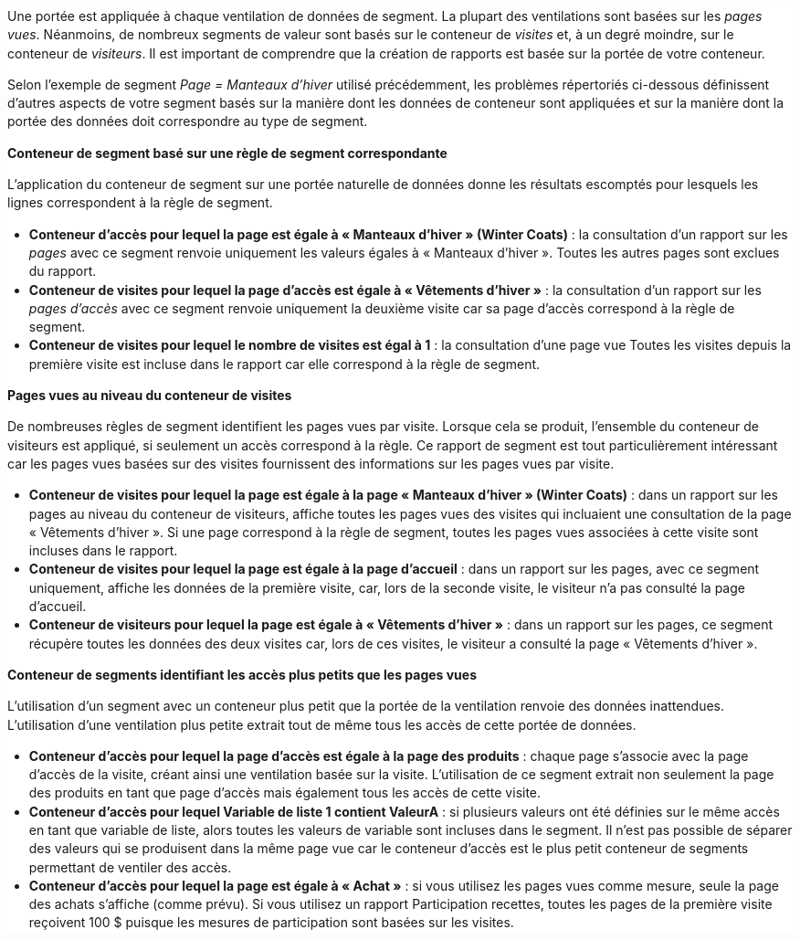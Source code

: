 Une portée est appliquée à chaque ventilation de données de segment. La plupart des ventilations sont basées sur les *pages vues*. Néanmoins, de nombreux segments de valeur sont basés sur le conteneur de *visites* et, à un degré moindre, sur le conteneur de *visiteurs*. Il est important de comprendre que la création de rapports est basée sur la portée de votre conteneur.

Selon l’exemple de segment *Page = Manteaux d’hiver* utilisé précédemment, les problèmes répertoriés ci-dessous définissent d’autres aspects de votre segment basés sur la manière dont les données de conteneur sont appliquées et sur la manière dont la portée des données doit correspondre au type de segment.

**Conteneur de segment basé sur une règle de segment correspondante**

L’application du conteneur de segment sur une portée naturelle de données donne les résultats escomptés pour lesquels les lignes correspondent à la règle de segment.

* **Conteneur d’accès pour lequel la page est égale à « Manteaux d’hiver » (Winter Coats)** : la consultation d’un rapport sur les *pages* avec ce segment renvoie uniquement les valeurs égales à « Manteaux d’hiver ». Toutes les autres pages sont exclues du rapport.
* **Conteneur de visites pour lequel la page d’accès est égale à « Vêtements d’hiver »** : la consultation d’un rapport sur les *pages d’accès* avec ce segment renvoie uniquement la deuxième visite car sa page d’accès correspond à la règle de segment.
* **Conteneur de visites pour lequel le nombre de visites est égal à 1** : la consultation d’une page vue Toutes les visites depuis la première visite est incluse dans le rapport car elle correspond à la règle de segment.

**Pages vues au niveau du conteneur de visites**

De nombreuses règles de segment identifient les pages vues par visite. Lorsque cela se produit, l’ensemble du conteneur de visiteurs est appliqué, si seulement un accès correspond à la règle. Ce rapport de segment est tout particulièrement intéressant car les pages vues basées sur des visites fournissent des informations sur les pages vues par visite.

* **Conteneur de visites pour lequel la page est égale à la page « Manteaux d’hiver » (Winter Coats)** : dans un rapport sur les pages au niveau du conteneur de visiteurs, affiche toutes les pages vues des visites qui incluaient une consultation de la page « Vêtements d’hiver ». Si une page correspond à la règle de segment, toutes les pages vues associées à cette visite sont incluses dans le rapport.
* **Conteneur de visites pour lequel la page est égale à la page d’accueil** : dans un rapport sur les pages, avec ce segment uniquement, affiche les données de la première visite, car, lors de la seconde visite, le visiteur n’a pas consulté la page d’accueil.
* **Conteneur de visiteurs pour lequel la page est égale à « Vêtements d’hiver »** : dans un rapport sur les pages, ce segment récupère toutes les données des deux visites car, lors de ces visites, le visiteur a consulté la page « Vêtements d’hiver ».

**Conteneur de segments identifiant les accès plus petits que les pages vues**

L’utilisation d’un segment avec un conteneur plus petit que la portée de la ventilation renvoie des données inattendues. L’utilisation d’une ventilation plus petite extrait tout de même tous les accès de cette portée de données.

* **Conteneur d’accès pour lequel la page d’accès est égale à la page des produits** : chaque page s’associe avec la page d’accès de la visite, créant ainsi une ventilation basée sur la visite. L’utilisation de ce segment extrait non seulement la page des produits en tant que page d’accès mais également tous les accès de cette visite.
* **Conteneur d’accès pour lequel Variable de liste 1 contient ValeurA** : si plusieurs valeurs ont été définies sur le même accès en tant que variable de liste, alors toutes les valeurs de variable sont incluses dans le segment. Il n’est pas possible de séparer des valeurs qui se produisent dans la même page vue car le conteneur d’accès est le plus petit conteneur de segments permettant de ventiler des accès.
* **Conteneur d’accès pour lequel la page est égale à « Achat »** : si vous utilisez les pages vues comme mesure, seule la page des achats s’affiche (comme prévu). Si vous utilisez un rapport Participation recettes, toutes les pages de la première visite reçoivent 100 $ puisque les mesures de participation sont basées sur les visites.